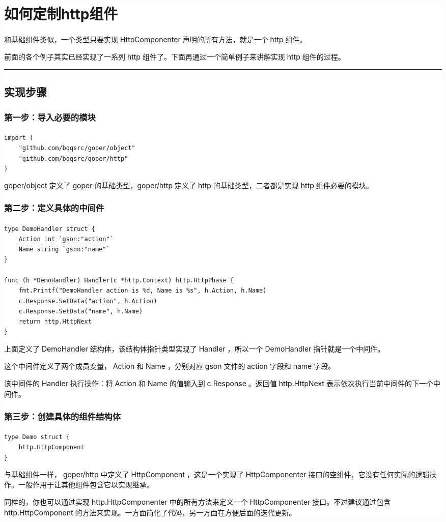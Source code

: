 # 如何定制http组件

和基础组件类似，一个类型只要实现 HttpComponenter 声明的所有方法，就是一个 http 组件。

前面的各个例子其实已经实现了一系列 http 组件了。下面再通过一个简单例子来讲解实现 http 组件的过程。

---
## 实现步骤

### 第一步：导入必要的模块
```
import (
	"github.com/bqqsrc/goper/object"
	"github.com/bqqsrc/goper/http"
)
```

goper/object 定义了 goper 的基础类型，goper/http 定义了 http 的基础类型，二者都是实现 http 组件必要的模块。

### 第二步：定义具体的中间件
```
type DemoHandler struct {
	Action int `gson:"action"`
	Name string `gson:"name"`
}

func (h *DemoHandler) Handler(c *http.Context) http.HttpPhase {
	fmt.Printf("DemoHandler action is %d, Name is %s", h.Action, h.Name)
	c.Response.SetData("action", h.Action)
	c.Response.SetData("name", h.Name)
	return http.HttpNext
}
```

上面定义了 DemoHandler 结构体，该结构体指针类型实现了 Handler ，所以一个 DemoHandler 指针就是一个中间件。

这个中间件定义了两个成员变量， Action 和 Name ，分别对应 gson 文件的 action 字段和 name 字段。

该中间件的 Handler 执行操作：将 Action 和 Name 的值输入到 c.Response 。返回值 http.HttpNext 表示依次执行当前中间件的下一个中间件。

### 第三步：创建具体的组件结构体
```
type Demo struct {
	http.HttpComponent
}
```

与基础组件一样， goper/http 中定义了 HttpComponent ，这是一个实现了 HttpComponenter 接口的空组件，它没有任何实际的逻辑操作。一般作用于让其他组件包含它以实现继承。

同样的，你也可以通过实现 http.HttpComponenter 中的所有方法来定义一个 HttpComponenter 接口。不过建议通过包含 http.HttpComponent 的方法来实现。一方面简化了代码，另一方面在方便后面的迭代更新。
